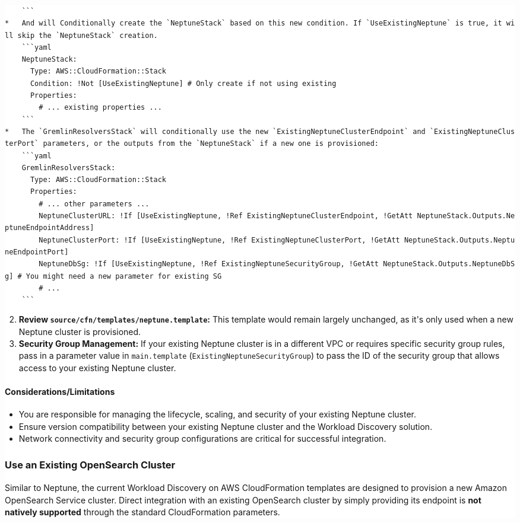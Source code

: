         ```
    *   And will Conditionally create the `NeptuneStack` based on this new condition. If `UseExistingNeptune` is true, it will skip the `NeptuneStack` creation.
        ```yaml
        NeptuneStack:
          Type: AWS::CloudFormation::Stack
          Condition: !Not [UseExistingNeptune] # Only create if not using existing
          Properties:
            # ... existing properties ...
        ```
    *   The `GremlinResolversStack` will conditionally use the new `ExistingNeptuneClusterEndpoint` and `ExistingNeptuneClusterPort` parameters, or the outputs from the `NeptuneStack` if a new one is provisioned:
        ```yaml
        GremlinResolversStack:
          Type: AWS::CloudFormation::Stack
          Properties:
            # ... other parameters ...
            NeptuneClusterURL: !If [UseExistingNeptune, !Ref ExistingNeptuneClusterEndpoint, !GetAtt NeptuneStack.Outputs.NeptuneEndpointAddress]
            NeptuneClusterPort: !If [UseExistingNeptune, !Ref ExistingNeptuneClusterPort, !GetAtt NeptuneStack.Outputs.NeptuneEndpointPort]
            NeptuneDbSg: !If [UseExistingNeptune, !Ref ExistingNeptuneSecurityGroup, !GetAtt NeptuneStack.Outputs.NeptuneDbSg] # You might need a new parameter for existing SG
            # ...
        ```
2.  **Review `source/cfn/templates/neptune.template`:** This template would remain largely unchanged, as it's only used when a new Neptune cluster is provisioned.
3.  **Security Group Management:** If your existing Neptune cluster is in a different VPC or requires specific security group rules, pass in a parameter value in `main.template` (`ExistingNeptuneSecurityGroup`) to pass the ID of the security group that allows access to your existing Neptune cluster.

#### Considerations/Limitations

*   You are responsible for managing the lifecycle, scaling, and security of your existing Neptune cluster.
*   Ensure version compatibility between your existing Neptune cluster and the Workload Discovery solution.
*   Network connectivity and security group configurations are critical for successful integration.

### Use an Existing OpenSearch Cluster

Similar to Neptune, the current Workload Discovery on AWS CloudFormation templates are designed to provision a new Amazon OpenSearch Service cluster. Direct integration with an existing OpenSearch cluster by simply providing its endpoint is **not natively supported** through the standard CloudFormation parameters.
